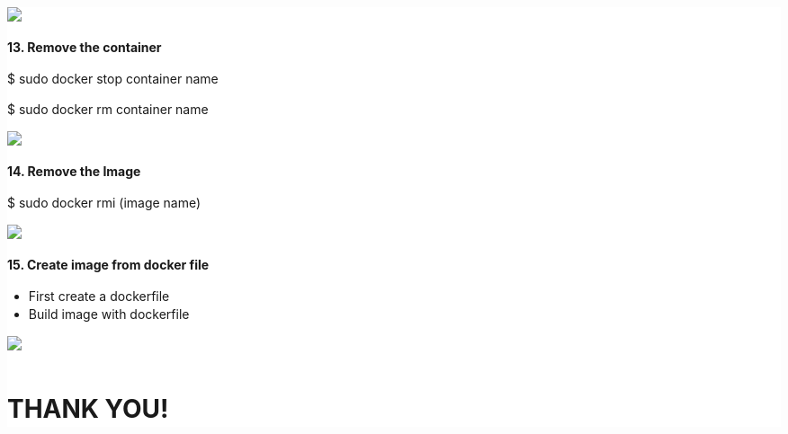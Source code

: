 ![](Aspose.Words.a92514bd-036b-4722-8719-d35376df72e6.020.png)


**13. Remove the container**

$ sudo docker stop container name

$ sudo docker rm container name

![](Aspose.Words.a92514bd-036b-4722-8719-d35376df72e6.021.png)

**14. Remove the Image**

$ sudo docker rmi (image name)

![](Aspose.Words.a92514bd-036b-4722-8719-d35376df72e6.022.png)


**15. Create image from docker file**

- First create a dockerfile
- Build image with dockerfile

![](Aspose.Words.a92514bd-036b-4722-8719-d35376df72e6.023.png)







# <a name="_heading=h.4outra47xqg"></a>                      **THANK YOU!**  




